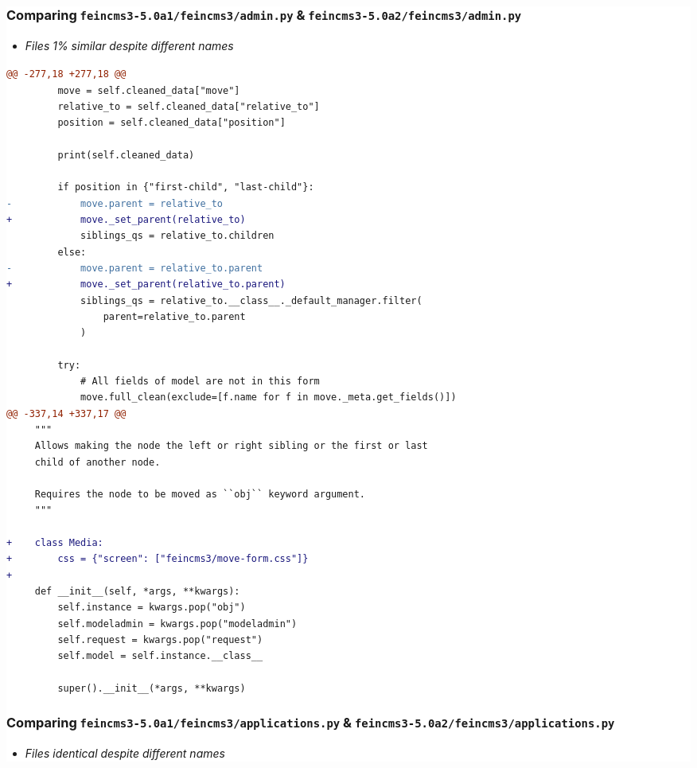 ### Comparing `feincms3-5.0a1/feincms3/admin.py` & `feincms3-5.0a2/feincms3/admin.py`

 * *Files 1% similar despite different names*

```diff
@@ -277,18 +277,18 @@
         move = self.cleaned_data["move"]
         relative_to = self.cleaned_data["relative_to"]
         position = self.cleaned_data["position"]
 
         print(self.cleaned_data)
 
         if position in {"first-child", "last-child"}:
-            move.parent = relative_to
+            move._set_parent(relative_to)
             siblings_qs = relative_to.children
         else:
-            move.parent = relative_to.parent
+            move._set_parent(relative_to.parent)
             siblings_qs = relative_to.__class__._default_manager.filter(
                 parent=relative_to.parent
             )
 
         try:
             # All fields of model are not in this form
             move.full_clean(exclude=[f.name for f in move._meta.get_fields()])
@@ -337,14 +337,17 @@
     """
     Allows making the node the left or right sibling or the first or last
     child of another node.
 
     Requires the node to be moved as ``obj`` keyword argument.
     """
 
+    class Media:
+        css = {"screen": ["feincms3/move-form.css"]}
+
     def __init__(self, *args, **kwargs):
         self.instance = kwargs.pop("obj")
         self.modeladmin = kwargs.pop("modeladmin")
         self.request = kwargs.pop("request")
         self.model = self.instance.__class__
 
         super().__init__(*args, **kwargs)
```

### Comparing `feincms3-5.0a1/feincms3/applications.py` & `feincms3-5.0a2/feincms3/applications.py`

 * *Files identical despite different names*
